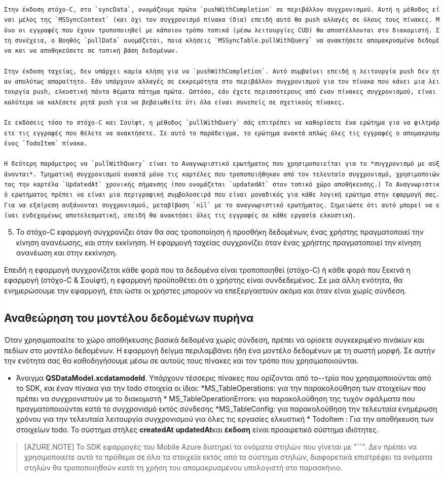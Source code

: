     
    Στην έκδοση στόχο-C, στο `syncData`, ονομάζουμε πρώτα `pushWithCompletion` σε περιβάλλον συγχρονισμού. Αυτή η μέθοδος είναι μέλος της `MSSyncContext` (και όχι τον συγχρονισμό πίνακα ίδια) επειδή αυτό θα push αλλαγές σε όλους τους πίνακες. Μόνο οι εγγραφές που έχουν τροποποιηθεί με κάποιον τρόπο τοπικά (μέσω λειτουργίες CUD) θα αποστέλλονται στο διακομιστή. Στη συνέχεια, ο Βοηθός `pullData` ονομάζεται, ποια κλήσεις `MSSyncTable.pullWithQuery` να ανακτήσετε απομακρυσμένα δεδομένα και να αποθηκεύσετε σε τοπική βάση δεδομένων.
    
    Στην έκδοση ταχείας, δεν υπάρχει καμία κλήση για να `pushWithCompletion`. Αυτό συμβαίνει επειδή η λειτουργία push δεν ήταν απολύτως απαραίτητο. Εάν υπάρχουν αλλαγές σε εκκρεμότητα στο περιβάλλον συγχρονισμού για τον πίνακα που κάνει μια λειτουργία push, ελκυστική πάντα θέματα πάτημα πρώτα. Ωστόσο, εάν έχετε περισσότερους από έναν πίνακες συγχρονισμού, είναι καλύτερα να καλέσετε ρητά push για να βεβαιωθείτε ότι όλα είναι συνεπείς σε σχετικούς πίνακες.
    
    Σε εκδόσεις τόσο το στόχο-C και Σουίφτ, η μέθοδος `pullWithQuery` σάς επιτρέπει να καθορίσετε ένα ερώτημα για να φιλτράρετε τις εγγραφές που θέλετε να ανακτήσετε. Σε αυτό το παράδειγμα, το ερώτημα ανακτά απλώς όλες τις εγγραφές ο απομακρυσμένος `TodoItem` πίνακα.
    
    Η δεύτερη παράμετρος να `pullWithQuery` είναι το Αναγνωριστικό ερωτήματος που χρησιμοποιείται για το *συγχρονισμό με αυξάνονται*. Τμηματική συγχρονισμού ανακτά μόνο τις καρτέλες που τροποποιήθηκαν από τον τελευταίο συγχρονισμό, χρησιμοποιώντας την καρτέλα `UpdatedAt` χρονικής σήμανσης (που ονομάζεται `updatedAt` στον τοπικό χώρο αποθήκευσης.) Το Αναγνωριστικό ερωτήματος πρέπει να είναι μια περιγραφική συμβολοσειρά που είναι μοναδικός για κάθε λογική ερώτημα στην εφαρμογή σας. Για να εξαίρεση αυξάνονται συγχρονισμού, μεταβίβαση `nil` με το αναγνωριστικό ερωτήματος. Σημειώστε ότι αυτό μπορεί να είναι ενδεχομένως αποτελεσματική, επειδή θα ανακτήσει όλες τις εγγραφές σε κάθε εργασία ελκυστική.

5. Το στόχο-C εφαρμογή συγχρονίζει όταν θα σας τροποποίηση ή προσθήκη δεδομένων, ένας χρήστης πραγματοποιεί την κίνηση ανανέωσης, και στην εκκίνηση. Η εφαρμογή ταχείας συγχρονίζει όταν ένας χρήστης πραγματοποιεί την κίνηση ανανέωση και στην εκκίνηση. 

Επειδή η εφαρμογή συγχρονίζεται κάθε φορά που τα δεδομένα είναι τροποποιηθεί (στόχο-C) ή κάθε φορά που ξεκινά η εφαρμογή (στόχο-C & Σουίφτ), η εφαρμογή προϋποθέτει ότι ο χρήστης είναι συνδεδεμένος. Σε μια άλλη ενότητα, θα ενημερώσουμε την εφαρμογή, έτσι ώστε οι χρήστες μπορούν να επεξεργαστούν ακόμα και όταν είναι χωρίς σύνδεση.

## <a name="review-core-data"></a>Αναθεώρηση του μοντέλου δεδομένων πυρήνα

Όταν χρησιμοποιείτε το χώρο αποθήκευσης βασικά δεδομένα χωρίς σύνδεση, πρέπει να ορίσετε συγκεκριμένο πινάκων και πεδίων στο μοντέλο δεδομένων. Η εφαρμογή δείγμα περιλαμβάνει ήδη ένα μοντέλο δεδομένων με τη σωστή μορφή. Σε αυτήν την ενότητα σας θα καθοδηγήσουμε μέσω σε αυτούς τους πίνακες και τον τρόπο που χρησιμοποιούνται.

- Άνοιγμα **QSDataModel.xcdatamodeld**. Υπάρχουν τέσσερις πίνακες που ορίζονται από το--τρία που χρησιμοποιούνται από το SDK, και έναν πίνακα για την todo στοιχεία οι ίδιοι:     *MS_TableOperations: για την παρακολούθηση των στοιχείων που πρέπει να συγχρονιστούν με το διακομιστή    * MS_TableOperationErrors: για παρακολούθηση της τυχόν σφάλματα που πραγματοποιούνται κατά το συγχρονισμό εκτός σύνδεσης     *MS_TableConfig: για παρακολούθηση την τελευταία ενημέρωση χρόνου για την τελευταία λειτουργία συγχρονισμού για όλες τις εργασίες ελκυστική    * TodoItem : Για την αποθήκευση των στοιχείων todo. Το σύστημα στήλες **createdAt** **updatedAt**και **έκδοση** είναι προαιρετικό σύστημα ιδιότητες.

>[AZURE.NOTE] Το SDK εφαρμογές του Mobile Azure διατηρεί τα ονόματα στηλών που γίνεται με "**``**". Δεν πρέπει να χρησιμοποιείτε αυτό το πρόθεμα σε όλα τα στοιχεία εκτός από το σύστημα στηλών, διαφορετικά επιστρέφει τα ονόματα στηλών θα τροποποιηθούν κατά τη χρήση του απομακρυσμένου υπολογιστή στο παρασκήνιο.


[Δημιουργήστε μια εφαρμογή για iOS]: app-service-mobile-ios-get-started.md
[Συγχρονισμός δεδομένων χωρίς σύνδεση στο Azure εφαρμογές για κινητές συσκευές]: app-service-mobile-offline-data-sync.md
[defining-core-data-tableoperationerrors-entity]: ./media/app-service-mobile-ios-get-started-offline-data/defining-core-data-tableoperationerrors-entity.png
[defining-core-data-tableoperations-entity]: ./media/app-service-mobile-ios-get-started-offline-data/defining-core-data-tableoperations-entity.png
[defining-core-data-tableconfig-entity]: ./media/app-service-mobile-ios-get-started-offline-data/defining-core-data-tableconfig-entity.png
[defining-core-data-todoitem-entity]: ./media/app-service-mobile-ios-get-started-offline-data/defining-core-data-todoitem-entity.png
[Εξώφυλλο του cloud: Συγχρονισμού χωρίς σύνδεση στις υπηρεσίες του Azure κινητές συσκευές]: http://channel9.msdn.com/Shows/Cloud+Cover/Episode-155-Offline-Storage-with-Donna-Malayeri
[Azure Friday: Offline-enabled apps in Azure Mobile Services]: http://azure.microsoft.com/en-us/documentation/videos/azure-mobile-services-offline-enabled-apps-with-donna-malayeri/